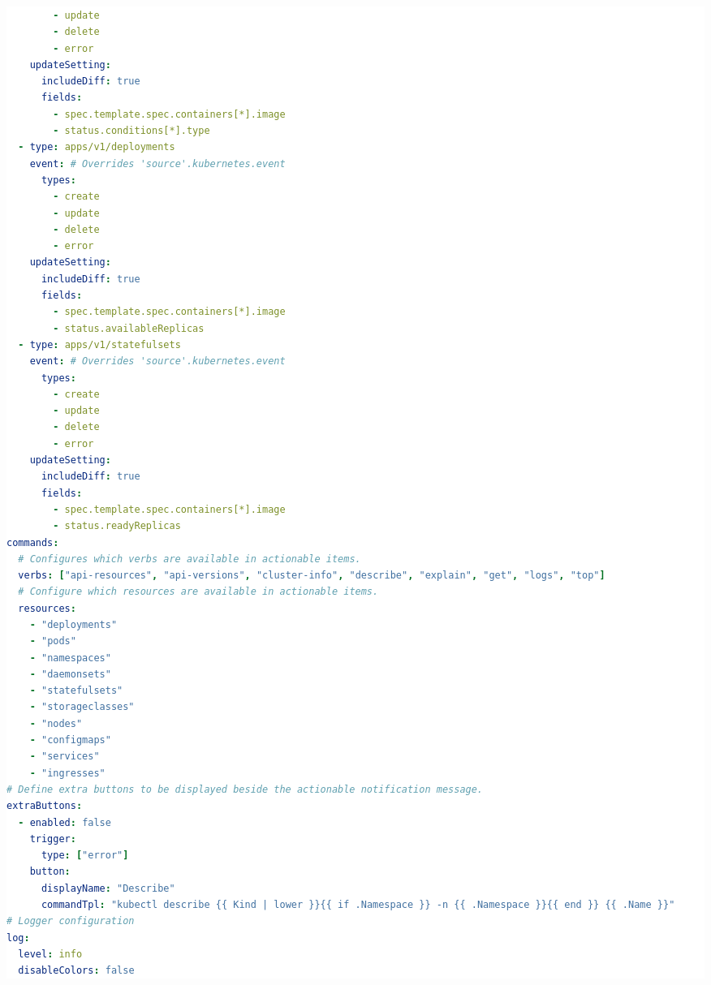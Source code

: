 ```yaml
        - update
        - delete
        - error
    updateSetting:
      includeDiff: true
      fields:
        - spec.template.spec.containers[*].image
        - status.conditions[*].type
  - type: apps/v1/deployments
    event: # Overrides 'source'.kubernetes.event
      types:
        - create
        - update
        - delete
        - error
    updateSetting:
      includeDiff: true
      fields:
        - spec.template.spec.containers[*].image
        - status.availableReplicas
  - type: apps/v1/statefulsets
    event: # Overrides 'source'.kubernetes.event
      types:
        - create
        - update
        - delete
        - error
    updateSetting:
      includeDiff: true
      fields:
        - spec.template.spec.containers[*].image
        - status.readyReplicas
commands:
  # Configures which verbs are available in actionable items.
  verbs: ["api-resources", "api-versions", "cluster-info", "describe", "explain", "get", "logs", "top"]
  # Configure which resources are available in actionable items.
  resources:
    - "deployments"
    - "pods"
    - "namespaces"
    - "daemonsets"
    - "statefulsets"
    - "storageclasses"
    - "nodes"
    - "configmaps"
    - "services"
    - "ingresses"
# Define extra buttons to be displayed beside the actionable notification message.
extraButtons:
  - enabled: false
    trigger:
      type: ["error"]
    button:
      displayName: "Describe"
      commandTpl: "kubectl describe {{ Kind | lower }}{{ if .Namespace }} -n {{ .Namespace }}{{ end }} {{ .Name }}"
# Logger configuration
log:
  level: info
  disableColors: false
```
